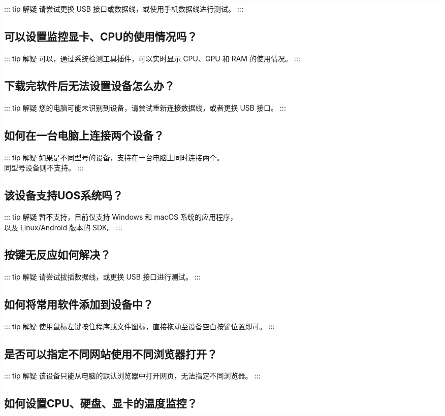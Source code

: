 ::: tip 解疑
请尝试更换 USB 接口或数据线，或使用手机数据线进行测试。
:::

## 可以设置监控显卡、CPU的使用情况吗？

::: tip 解疑
可以，通过系统检测工具插件，可以实时显示 CPU、GPU 和 RAM 的使用情况。
:::

## 下载完软件后无法设置设备怎么办？

::: tip 解疑
您的电脑可能未识别到设备，请尝试重新连接数据线，或者更换 USB 接口。
:::

## 如何在一台电脑上连接两个设备？

::: tip 解疑
如果是不同型号的设备，支持在一台电脑上同时连接两个。  
同型号设备则不支持。
:::

## 该设备支持UOS系统吗？

::: tip 解疑
暂不支持，目前仅支持 Windows 和 macOS 系统的应用程序，  
以及 Linux/Android 版本的 SDK。
:::

## 按键无反应如何解决？

::: tip 解疑
请尝试拔插数据线，或更换 USB 接口进行测试。
:::

## 如何将常用软件添加到设备中？

::: tip 解疑
使用鼠标左键按住程序或文件图标，直接拖动至设备空白按键位置即可。
:::

## 是否可以指定不同网站使用不同浏览器打开？

::: tip 解疑
该设备只能从电脑的默认浏览器中打开网页，无法指定不同浏览器。
:::

## 如何设置CPU、硬盘、显卡的温度监控？
